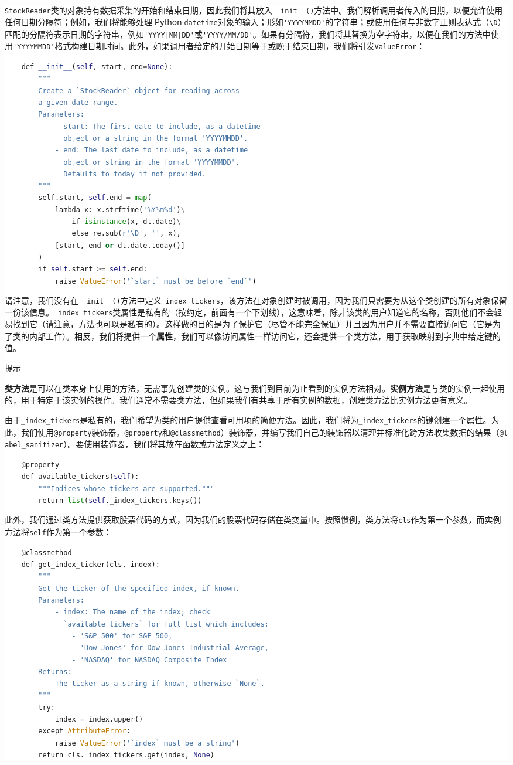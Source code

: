 `StockReader`类的对象持有数据采集的开始和结束日期，因此我们将其放入`__init__()`方法中。我们解析调用者传入的日期，以便允许使用任何日期分隔符；例如，我们将能够处理 Python `datetime`对象的输入；形如`'YYYYMMDD'`的字符串；或使用任何与非数字正则表达式（`\D`）匹配的分隔符表示日期的字符串，例如`'YYYY|MM|DD'`或`'YYYY/MM/DD'`。如果有分隔符，我们将其替换为空字符串，以便在我们的方法中使用`'YYYYMMDD'`格式构建日期时间。此外，如果调用者给定的开始日期等于或晚于结束日期，我们将引发`ValueError`：

```py
    def __init__(self, start, end=None):
        """
        Create a `StockReader` object for reading across 
        a given date range.
        Parameters:
            - start: The first date to include, as a datetime 
              object or a string in the format 'YYYYMMDD'.
            - end: The last date to include, as a datetime
              object or string in the format 'YYYYMMDD'.
              Defaults to today if not provided.
        """
        self.start, self.end = map(
            lambda x: x.strftime('%Y%m%d')\
                if isinstance(x, dt.date)\
                else re.sub(r'\D', '', x),
            [start, end or dt.date.today()]
        )
        if self.start >= self.end:
            raise ValueError('`start` must be before `end`')
```

请注意，我们没有在`__init__()`方法中定义`_index_tickers`，该方法在对象创建时被调用，因为我们只需要为从这个类创建的所有对象保留一份该信息。`_index_tickers`类属性是私有的（按约定，前面有一个下划线），这意味着，除非该类的用户知道它的名称，否则他们不会轻易找到它（请注意，方法也可以是私有的）。这样做的目的是为了保护它（尽管不能完全保证）并且因为用户并不需要直接访问它（它是为了类的内部工作）。相反，我们将提供一个**属性**，我们可以像访问属性一样访问它，还会提供一个类方法，用于获取映射到字典中给定键的值。

提示

**类方法**是可以在类本身上使用的方法，无需事先创建类的实例。这与我们到目前为止看到的实例方法相对。**实例方法**是与类的实例一起使用的，用于特定于该实例的操作。我们通常不需要类方法，但如果我们有共享于所有实例的数据，创建类方法比实例方法更有意义。

由于`_index_tickers`是私有的，我们希望为类的用户提供查看可用项的简便方法。因此，我们将为`_index_tickers`的键创建一个属性。为此，我们使用`@property`装饰器。`@property`和`@classmethod`）装饰器，并编写我们自己的装饰器以清理并标准化跨方法收集数据的结果（`@label_sanitizer`）。要使用装饰器，我们将其放在函数或方法定义之上：

```py
    @property
    def available_tickers(self):
        """Indices whose tickers are supported."""
        return list(self._index_tickers.keys())
```

此外，我们通过类方法提供获取股票代码的方式，因为我们的股票代码存储在类变量中。按照惯例，类方法将`cls`作为第一个参数，而实例方法将`self`作为第一个参数：

```py
    @classmethod
    def get_index_ticker(cls, index):
        """
        Get the ticker of the specified index, if known.
        Parameters:
            - index: The name of the index; check 
              `available_tickers` for full list which includes:
                - 'S&P 500' for S&P 500,
                - 'Dow Jones' for Dow Jones Industrial Average,
                - 'NASDAQ' for NASDAQ Composite Index
        Returns: 
            The ticker as a string if known, otherwise `None`.
        """
        try:
            index = index.upper()
        except AttributeError:
            raise ValueError('`index` must be a string')
        return cls._index_tickers.get(index, None)
```

